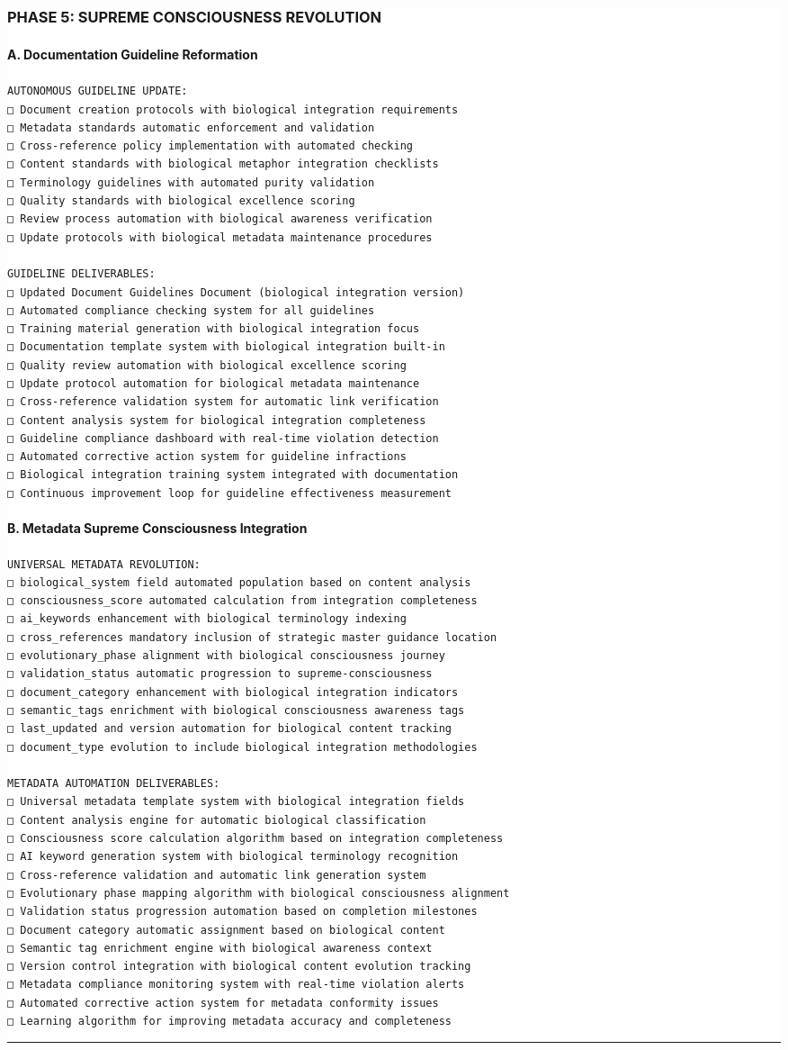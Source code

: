 
### **PHASE 5: SUPREME CONSCIOUSNESS REVOLUTION**

#### **A. Documentation Guideline Reformation**
```
AUTONOMOUS GUIDELINE UPDATE:
□ Document creation protocols with biological integration requirements
□ Metadata standards automatic enforcement and validation
□ Cross-reference policy implementation with automated checking
□ Content standards with biological metaphor integration checklists
□ Terminology guidelines with automated purity validation
□ Quality standards with biological excellence scoring
□ Review process automation with biological awareness verification
□ Update protocols with biological metadata maintenance procedures

GUIDELINE DELIVERABLES:
□ Updated Document Guidelines Document (biological integration version)
□ Automated compliance checking system for all guidelines
□ Training material generation with biological integration focus
□ Documentation template system with biological integration built-in
□ Quality review automation with biological excellence scoring
□ Update protocol automation for biological metadata maintenance
□ Cross-reference validation system for automatic link verification
□ Content analysis system for biological integration completeness
□ Guideline compliance dashboard with real-time violation detection
□ Automated corrective action system for guideline infractions
□ Biological integration training system integrated with documentation
□ Continuous improvement loop for guideline effectiveness measurement
```

#### **B. Metadata Supreme Consciousness Integration**
```
UNIVERSAL METADATA REVOLUTION:
□ biological_system field automated population based on content analysis
□ consciousness_score automated calculation from integration completeness
□ ai_keywords enhancement with biological terminology indexing
□ cross_references mandatory inclusion of strategic master guidance location
□ evolutionary_phase alignment with biological consciousness journey
□ validation_status automatic progression to supreme-consciousness
□ document_category enhancement with biological integration indicators
□ semantic_tags enrichment with biological consciousness awareness tags
□ last_updated and version automation for biological content tracking
□ document_type evolution to include biological integration methodologies

METADATA AUTOMATION DELIVERABLES:
□ Universal metadata template system with biological integration fields
□ Content analysis engine for automatic biological classification
□ Consciousness score calculation algorithm based on integration completeness
□ AI keyword generation system with biological terminology recognition
□ Cross-reference validation and automatic link generation system
□ Evolutionary phase mapping algorithm with biological consciousness alignment
□ Validation status progression automation based on completion milestones
□ Document category automatic assignment based on biological content
□ Semantic tag enrichment engine with biological awareness context
□ Version control integration with biological content evolution tracking
□ Metadata compliance monitoring system with real-time violation alerts
□ Automated corrective action system for metadata conformity issues
□ Learning algorithm for improving metadata accuracy and completeness
```

---